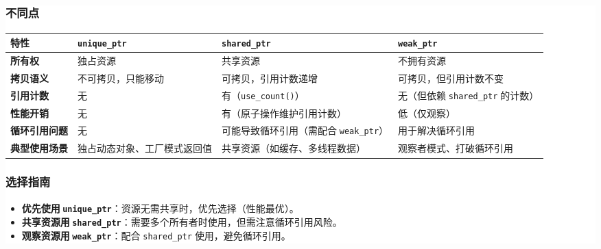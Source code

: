 ###  不同点

| 特性             | `unique_ptr`                 | `shared_ptr`                          | `weak_ptr`                       |
| :--------------- | :--------------------------- | :------------------------------------ | :------------------------------- |
| **所有权**       | 独占资源                     | 共享资源                              | 不拥有资源                       |
| **拷贝语义**     | 不可拷贝，只能移动           | 可拷贝，引用计数递增                  | 可拷贝，但引用计数不变           |
| **引用计数**     | 无                           | 有（`use_count()`）                   | 无（但依赖 `shared_ptr` 的计数） |
| **性能开销**     | 无                           | 有（原子操作维护引用计数）            | 低（仅观察）                     |
| **循环引用问题** | 无                           | 可能导致循环引用（需配合 `weak_ptr`） | 用于解决循环引用                 |
| **典型使用场景** | 独占动态对象、工厂模式返回值 | 共享资源（如缓存、多线程数据）        | 观察者模式、打破循环引用         |

### 选择指南

- **优先使用 `unique_ptr`**：资源无需共享时，优先选择（性能最优）。
- **共享资源用 `shared_ptr`**：需要多个所有者时使用，但需注意循环引用风险。
- **观察资源用 `weak_ptr`**：配合 `shared_ptr` 使用，避免循环引用。



